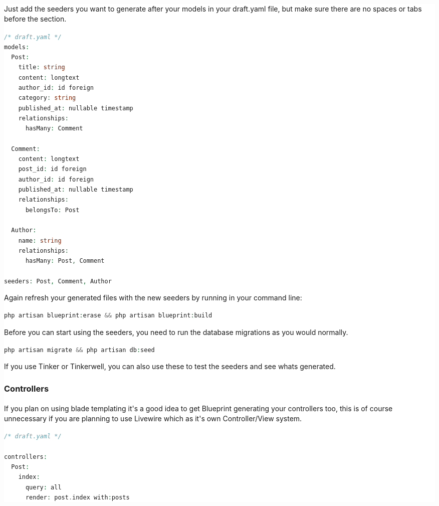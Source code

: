 Just add the seeders you want to generate after your models in your draft.yaml file, but make sure there are no spaces or tabs before the section. 

```php
/* draft.yaml */
models:
  Post:
    title: string
    content: longtext
    author_id: id foreign
    category: string
    published_at: nullable timestamp
    relationships:
      hasMany: Comment

  Comment:
    content: longtext
    post_id: id foreign
    author_id: id foreign
    published_at: nullable timestamp
    relationships:
      belongsTo: Post

  Author:
    name: string
    relationships:
      hasMany: Post, Comment
  
seeders: Post, Comment, Author
```
Again refresh your generated files with the new seeders by running in your command line:

```php
php artisan blueprint:erase && php artisan blueprint:build
```

Before you can start using the seeders, you need to run the database migrations as you would normally. 

```php
php artisan migrate && php artisan db:seed
```

If you use Tinker or Tinkerwell, you can also use these to test the seeders and see whats generated. 

### Controllers

If you plan on using blade templating it's a good idea to get Blueprint generating your controllers too, this is of course unnecessary if you are planning to use Livewire which as it's own Controller/View system.

```php
/* draft.yaml */

controllers:
  Post:
    index:
      query: all
      render: post.index with:posts
```
